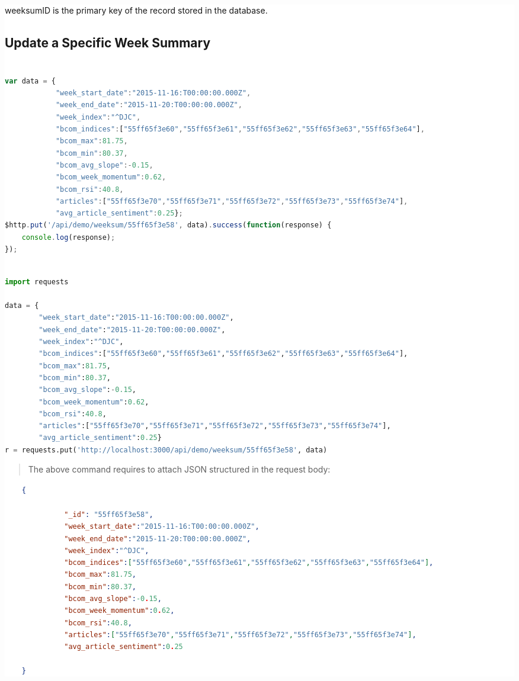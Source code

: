 <aside class="notice">weeksumID is the primary key of the record stored in the database.</aside>

## Update a Specific Week Summary

```javascript

var data = {
            "week_start_date":"2015-11-16:T00:00:00.000Z",
            "week_end_date":"2015-11-20:T00:00:00.000Z",
            "week_index":"^DJC",
            "bcom_indices":["55ff65f3e60","55ff65f3e61","55ff65f3e62","55ff65f3e63","55ff65f3e64"],
            "bcom_max":81.75,
            "bcom_min":80.37,
            "bcom_avg_slope":-0.15,
            "bcom_week_momentum":0.62,
            "bcom_rsi":40.8,
            "articles":["55ff65f3e70","55ff65f3e71","55ff65f3e72","55ff65f3e73","55ff65f3e74"],
            "avg_article_sentiment":0.25};
$http.put('/api/demo/weeksum/55ff65f3e58', data).success(function(response) {
    console.log(response);
});

```

```python

import requests

data = {
        "week_start_date":"2015-11-16:T00:00:00.000Z",
        "week_end_date":"2015-11-20:T00:00:00.000Z",
        "week_index":"^DJC",
        "bcom_indices":["55ff65f3e60","55ff65f3e61","55ff65f3e62","55ff65f3e63","55ff65f3e64"],
        "bcom_max":81.75,
        "bcom_min":80.37,
        "bcom_avg_slope":-0.15,
        "bcom_week_momentum":0.62,
        "bcom_rsi":40.8,
        "articles":["55ff65f3e70","55ff65f3e71","55ff65f3e72","55ff65f3e73","55ff65f3e74"],
        "avg_article_sentiment":0.25}
r = requests.put('http://localhost:3000/api/demo/weeksum/55ff65f3e58', data)

```

> The above command requires to attach JSON structured in the request body:

```json
    {

              "_id": "55ff65f3e58",
              "week_start_date":"2015-11-16:T00:00:00.000Z",
              "week_end_date":"2015-11-20:T00:00:00.000Z",
              "week_index":"^DJC",
              "bcom_indices":["55ff65f3e60","55ff65f3e61","55ff65f3e62","55ff65f3e63","55ff65f3e64"],
              "bcom_max":81.75,
              "bcom_min":80.37,
              "bcom_avg_slope":-0.15,
              "bcom_week_momentum":0.62,
              "bcom_rsi":40.8,
              "articles":["55ff65f3e70","55ff65f3e71","55ff65f3e72","55ff65f3e73","55ff65f3e74"],
              "avg_article_sentiment":0.25

    }
```
